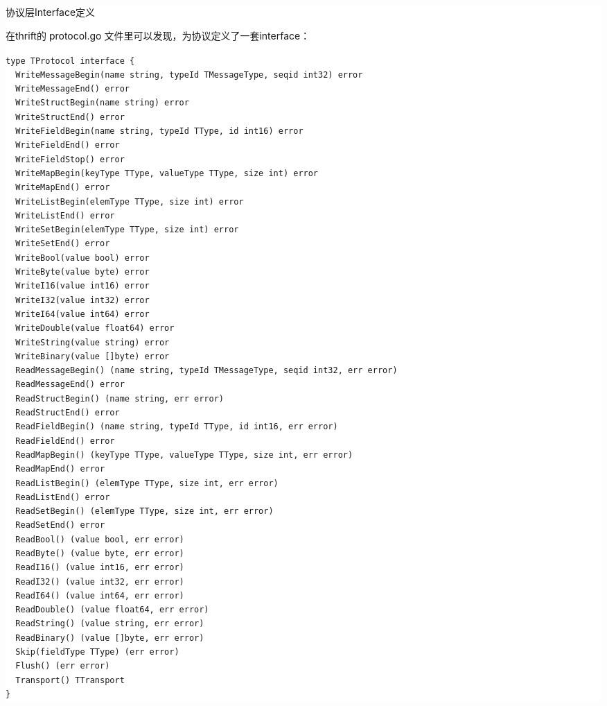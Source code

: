 协议层Interface定义 

在thrift的 protocol.go 文件里可以发现，为协议定义了一套interface：

```
type TProtocol interface {
  WriteMessageBegin(name string, typeId TMessageType, seqid int32) error
  WriteMessageEnd() error
  WriteStructBegin(name string) error
  WriteStructEnd() error
  WriteFieldBegin(name string, typeId TType, id int16) error
  WriteFieldEnd() error
  WriteFieldStop() error
  WriteMapBegin(keyType TType, valueType TType, size int) error
  WriteMapEnd() error
  WriteListBegin(elemType TType, size int) error
  WriteListEnd() error
  WriteSetBegin(elemType TType, size int) error
  WriteSetEnd() error
  WriteBool(value bool) error
  WriteByte(value byte) error
  WriteI16(value int16) error
  WriteI32(value int32) error
  WriteI64(value int64) error
  WriteDouble(value float64) error
  WriteString(value string) error
  WriteBinary(value []byte) error
  ReadMessageBegin() (name string, typeId TMessageType, seqid int32, err error)
  ReadMessageEnd() error
  ReadStructBegin() (name string, err error)
  ReadStructEnd() error
  ReadFieldBegin() (name string, typeId TType, id int16, err error)
  ReadFieldEnd() error
  ReadMapBegin() (keyType TType, valueType TType, size int, err error)
  ReadMapEnd() error
  ReadListBegin() (elemType TType, size int, err error)
  ReadListEnd() error
  ReadSetBegin() (elemType TType, size int, err error)
  ReadSetEnd() error
  ReadBool() (value bool, err error)
  ReadByte() (value byte, err error)
  ReadI16() (value int16, err error)
  ReadI32() (value int32, err error)
  ReadI64() (value int64, err error)
  ReadDouble() (value float64, err error)
  ReadString() (value string, err error)
  ReadBinary() (value []byte, err error)
  Skip(fieldType TType) (err error)
  Flush() (err error)
  Transport() TTransport
}
```
